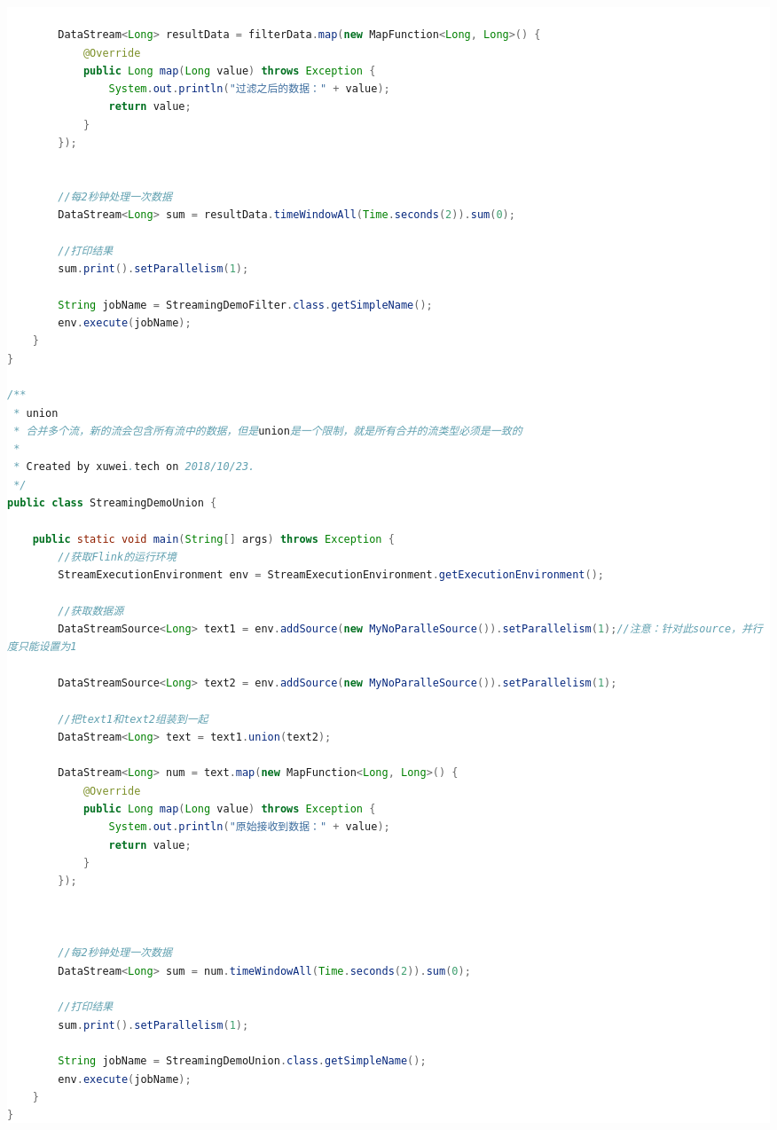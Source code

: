 ```java

        DataStream<Long> resultData = filterData.map(new MapFunction<Long, Long>() {
            @Override
            public Long map(Long value) throws Exception {
                System.out.println("过滤之后的数据：" + value);
                return value;
            }
        });


        //每2秒钟处理一次数据
        DataStream<Long> sum = resultData.timeWindowAll(Time.seconds(2)).sum(0);

        //打印结果
        sum.print().setParallelism(1);

        String jobName = StreamingDemoFilter.class.getSimpleName();
        env.execute(jobName);
    }
}

/**
 * union
 * 合并多个流，新的流会包含所有流中的数据，但是union是一个限制，就是所有合并的流类型必须是一致的
 *
 * Created by xuwei.tech on 2018/10/23.
 */
public class StreamingDemoUnion {

    public static void main(String[] args) throws Exception {
        //获取Flink的运行环境
        StreamExecutionEnvironment env = StreamExecutionEnvironment.getExecutionEnvironment();

        //获取数据源
        DataStreamSource<Long> text1 = env.addSource(new MyNoParalleSource()).setParallelism(1);//注意：针对此source，并行度只能设置为1

        DataStreamSource<Long> text2 = env.addSource(new MyNoParalleSource()).setParallelism(1);

        //把text1和text2组装到一起
        DataStream<Long> text = text1.union(text2);

        DataStream<Long> num = text.map(new MapFunction<Long, Long>() {
            @Override
            public Long map(Long value) throws Exception {
                System.out.println("原始接收到数据：" + value);
                return value;
            }
        });



        //每2秒钟处理一次数据
        DataStream<Long> sum = num.timeWindowAll(Time.seconds(2)).sum(0);

        //打印结果
        sum.print().setParallelism(1);

        String jobName = StreamingDemoUnion.class.getSimpleName();
        env.execute(jobName);
    }
}

```